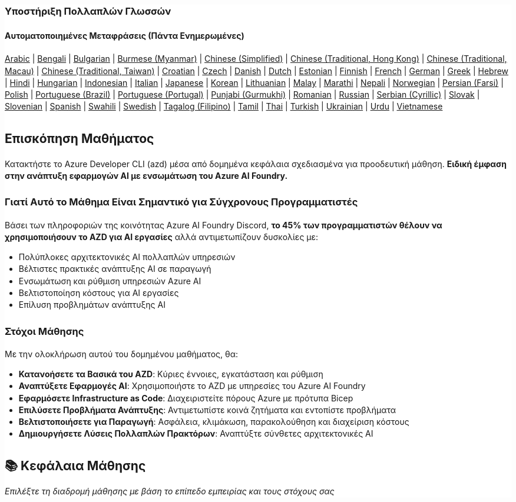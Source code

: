 ### Υποστήριξη Πολλαπλών Γλωσσών

#### Αυτοματοποιημένες Μεταφράσεις (Πάντα Ενημερωμένες)


[Arabic](../ar/README.md) | [Bengali](../bn/README.md) | [Bulgarian](../bg/README.md) | [Burmese (Myanmar)](../my/README.md) | [Chinese (Simplified)](../zh/README.md) | [Chinese (Traditional, Hong Kong)](../hk/README.md) | [Chinese (Traditional, Macau)](../mo/README.md) | [Chinese (Traditional, Taiwan)](../tw/README.md) | [Croatian](../hr/README.md) | [Czech](../cs/README.md) | [Danish](../da/README.md) | [Dutch](../nl/README.md) | [Estonian](../et/README.md) | [Finnish](../fi/README.md) | [French](../fr/README.md) | [German](../de/README.md) | [Greek](./README.md) | [Hebrew](../he/README.md) | [Hindi](../hi/README.md) | [Hungarian](../hu/README.md) | [Indonesian](../id/README.md) | [Italian](../it/README.md) | [Japanese](../ja/README.md) | [Korean](../ko/README.md) | [Lithuanian](../lt/README.md) | [Malay](../ms/README.md) | [Marathi](../mr/README.md) | [Nepali](../ne/README.md) | [Norwegian](../no/README.md) | [Persian (Farsi)](../fa/README.md) | [Polish](../pl/README.md) | [Portuguese (Brazil)](../br/README.md) | [Portuguese (Portugal)](../pt/README.md) | [Punjabi (Gurmukhi)](../pa/README.md) | [Romanian](../ro/README.md) | [Russian](../ru/README.md) | [Serbian (Cyrillic)](../sr/README.md) | [Slovak](../sk/README.md) | [Slovenian](../sl/README.md) | [Spanish](../es/README.md) | [Swahili](../sw/README.md) | [Swedish](../sv/README.md) | [Tagalog (Filipino)](../tl/README.md) | [Tamil](../ta/README.md) | [Thai](../th/README.md) | [Turkish](../tr/README.md) | [Ukrainian](../uk/README.md) | [Urdu](../ur/README.md) | [Vietnamese](../vi/README.md)


## Επισκόπηση Μαθήματος

Κατακτήστε το Azure Developer CLI (azd) μέσα από δομημένα κεφάλαια σχεδιασμένα για προοδευτική μάθηση. **Ειδική έμφαση στην ανάπτυξη εφαρμογών AI με ενσωμάτωση του Azure AI Foundry.**

### Γιατί Αυτό το Μάθημα Είναι Σημαντικό για Σύγχρονους Προγραμματιστές

Βάσει των πληροφοριών της κοινότητας Azure AI Foundry Discord, **το 45% των προγραμματιστών θέλουν να χρησιμοποιήσουν το AZD για AI εργασίες** αλλά αντιμετωπίζουν δυσκολίες με:
- Πολύπλοκες αρχιτεκτονικές AI πολλαπλών υπηρεσιών
- Βέλτιστες πρακτικές ανάπτυξης AI σε παραγωγή  
- Ενσωμάτωση και ρύθμιση υπηρεσιών Azure AI
- Βελτιστοποίηση κόστους για AI εργασίες
- Επίλυση προβλημάτων ανάπτυξης AI

### Στόχοι Μάθησης

Με την ολοκλήρωση αυτού του δομημένου μαθήματος, θα:
- **Κατανοήσετε τα Βασικά του AZD**: Κύριες έννοιες, εγκατάσταση και ρύθμιση
- **Αναπτύξετε Εφαρμογές AI**: Χρησιμοποιήστε το AZD με υπηρεσίες του Azure AI Foundry
- **Εφαρμόσετε Infrastructure as Code**: Διαχειριστείτε πόρους Azure με πρότυπα Bicep
- **Επιλύσετε Προβλήματα Ανάπτυξης**: Αντιμετωπίστε κοινά ζητήματα και εντοπίστε προβλήματα
- **Βελτιστοποιήσετε για Παραγωγή**: Ασφάλεια, κλιμάκωση, παρακολούθηση και διαχείριση κόστους
- **Δημιουργήσετε Λύσεις Πολλαπλών Πρακτόρων**: Αναπτύξτε σύνθετες αρχιτεκτονικές AI

## 📚 Κεφάλαια Μάθησης

*Επιλέξτε τη διαδρομή μάθησης με βάση το επίπεδο εμπειρίας και τους στόχους σας*
